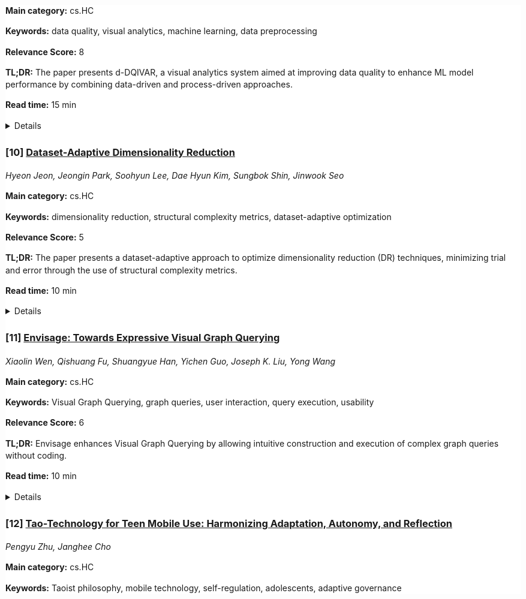 **Main category:** cs.HC

**Keywords:** data quality, visual analytics, machine learning, data preprocessing

**Relevance Score:** 8

**TL;DR:** The paper presents d-DQIVAR, a visual analytics system aimed at improving data quality to enhance ML model performance by combining data-driven and process-driven approaches.

**Read time:** 15 min

<details><summary>Details</summary></details>


### [10] [Dataset-Adaptive Dimensionality Reduction](https://arxiv.org/abs/2507.11984)

*Hyeon Jeon, Jeongin Park, Soohyun Lee, Dae Hyun Kim, Sungbok Shin, Jinwook Seo*

**Main category:** cs.HC

**Keywords:** dimensionality reduction, structural complexity metrics, dataset-adaptive optimization

**Relevance Score:** 5

**TL;DR:** The paper presents a dataset-adaptive approach to optimize dimensionality reduction (DR) techniques, minimizing trial and error through the use of structural complexity metrics.

**Read time:** 10 min

<details><summary>Details</summary></details>


### [11] [Envisage: Towards Expressive Visual Graph Querying](https://arxiv.org/abs/2507.11999)

*Xiaolin Wen, Qishuang Fu, Shuangyue Han, Yichen Guo, Joseph K. Liu, Yong Wang*

**Main category:** cs.HC

**Keywords:** Visual Graph Querying, graph queries, user interaction, query execution, usability

**Relevance Score:** 6

**TL;DR:** Envisage enhances Visual Graph Querying by allowing intuitive construction and execution of complex graph queries without coding.

**Read time:** 10 min

<details><summary>Details</summary></details>


### [12] [Tao-Technology for Teen Mobile Use: Harmonizing Adaptation, Autonomy, and Reflection](https://arxiv.org/abs/2507.12204)

*Pengyu Zhu, Janghee Cho*

**Main category:** cs.HC

**Keywords:** Taoist philosophy, mobile technology, self-regulation, adolescents, adaptive governance

